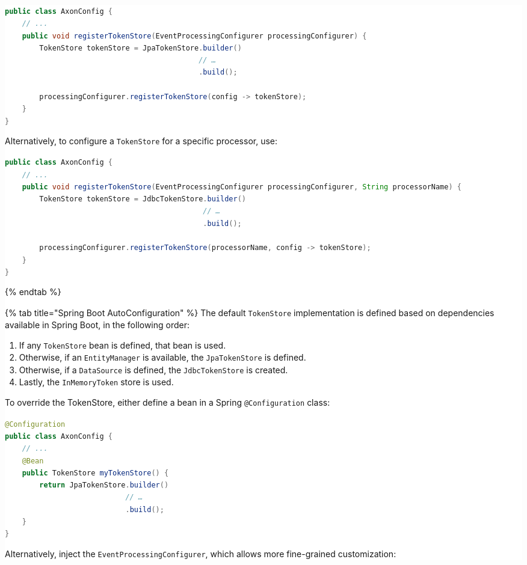 ```java
public class AxonConfig { 
    // ...
    public void registerTokenStore(EventProcessingConfigurer processingConfigurer) {
        TokenStore tokenStore = JpaTokenStore.builder()
                                             // …
                                             .build();
    
        processingConfigurer.registerTokenStore(config -> tokenStore);
    }
}
```

Alternatively, to configure a `TokenStore` for a specific processor, use:

```java
public class AxonConfig { 
    // ...
    public void registerTokenStore(EventProcessingConfigurer processingConfigurer, String processorName) {
        TokenStore tokenStore = JdbcTokenStore.builder()
                                              // …
                                              .build();
    
        processingConfigurer.registerTokenStore(processorName, config -> tokenStore);
    }
}
```
{% endtab %}

{% tab title="Spring Boot AutoConfiguration" %}
The default `TokenStore` implementation is defined based on dependencies available in Spring Boot, in the following order:

1. If any `TokenStore` bean is defined, that bean is used.
2. Otherwise, if an `EntityManager` is available, the `JpaTokenStore` is defined.
3. Otherwise, if a `DataSource` is defined, the `JdbcTokenStore` is created.
4. Lastly, the `InMemoryToken` store is used.

To override the TokenStore, either define a bean in a Spring `@Configuration` class:

```java
@Configuration
public class AxonConfig {
    // ...
    @Bean
    public TokenStore myTokenStore() {
        return JpaTokenStore.builder()
                            // …
                            .build();
    }
}
```

Alternatively, inject the `EventProcessingConfigurer`, which allows more fine-grained customization:
